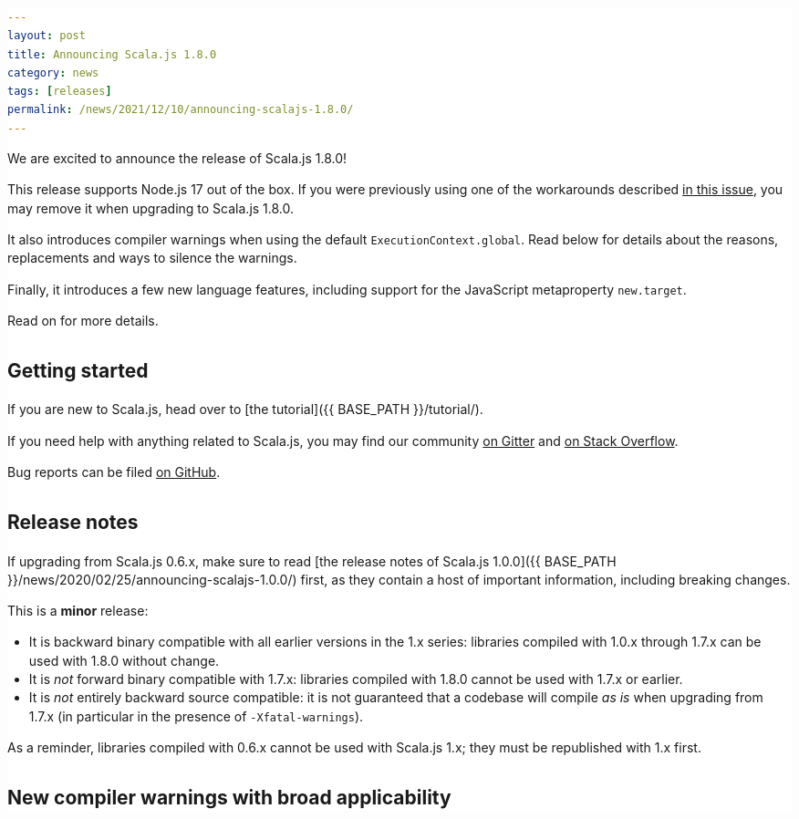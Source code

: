 ```yaml
---
layout: post
title: Announcing Scala.js 1.8.0
category: news
tags: [releases]
permalink: /news/2021/12/10/announcing-scalajs-1.8.0/
---
```



We are excited to announce the release of Scala.js 1.8.0!

This release supports Node.js 17 out of the box.
If you were previously using one of the workarounds described [in this issue](https://github.com/scala-js/scala-js-js-envs/issues/12), you may remove it when upgrading to Scala.js 1.8.0.

It also introduces compiler warnings when using the default `ExecutionContext.global`.
Read below for details about the reasons, replacements and ways to silence the warnings.

Finally, it introduces a few new language features, including support for the JavaScript metaproperty `new.target`.

Read on for more details.



## Getting started

If you are new to Scala.js, head over to [the tutorial]({{ BASE_PATH }}/tutorial/).

If you need help with anything related to Scala.js, you may find our community [on Gitter](https://gitter.im/scala-js/scala-js) and [on Stack Overflow](https://stackoverflow.com/questions/tagged/scala.js).

Bug reports can be filed [on GitHub](https://github.com/scala-js/scala-js/issues).

## Release notes

If upgrading from Scala.js 0.6.x, make sure to read [the release notes of Scala.js 1.0.0]({{ BASE_PATH }}/news/2020/02/25/announcing-scalajs-1.0.0/) first, as they contain a host of important information, including breaking changes.

This is a **minor** release:

* It is backward binary compatible with all earlier versions in the 1.x series: libraries compiled with 1.0.x through 1.7.x can be used with 1.8.0 without change.
* It is *not* forward binary compatible with 1.7.x: libraries compiled with 1.8.0 cannot be used with 1.7.x or earlier.
* It is *not* entirely backward source compatible: it is not guaranteed that a codebase will compile *as is* when upgrading from 1.7.x (in particular in the presence of `-Xfatal-warnings`).

As a reminder, libraries compiled with 0.6.x cannot be used with Scala.js 1.x; they must be republished with 1.x first.

## New compiler warnings with broad applicability

